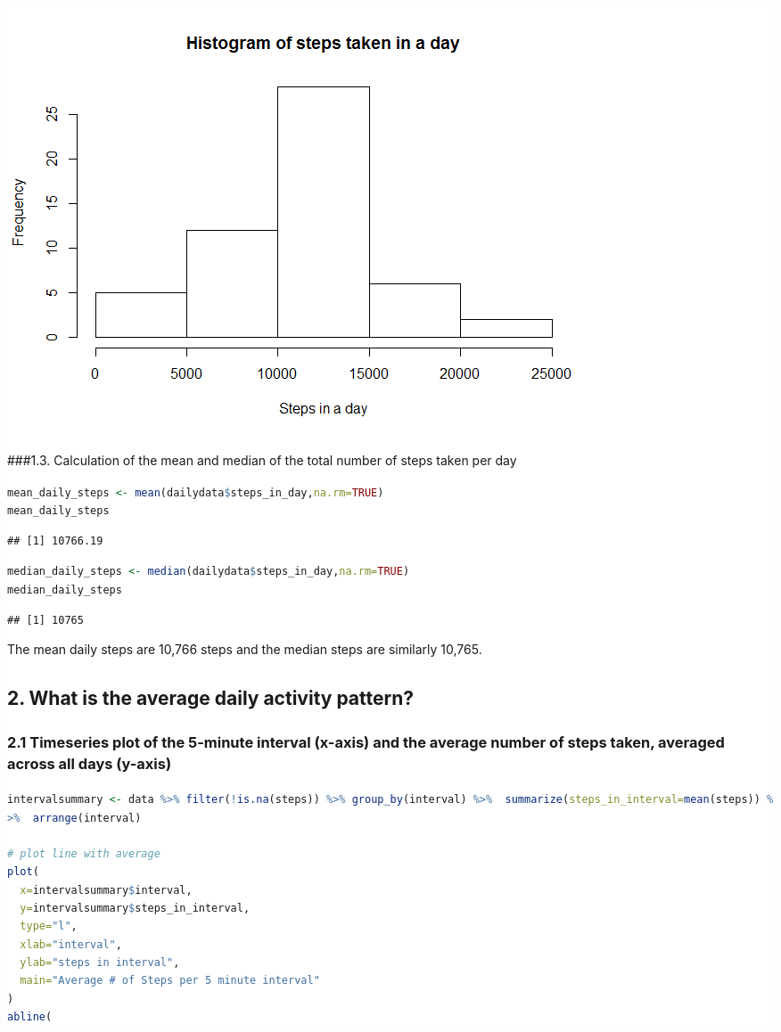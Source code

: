 ![](PA1_template_files/figure-html/unnamed-chunk-4-1.png) 

###1.3. Calculation of the mean and median of the total number of steps taken per day

```r
mean_daily_steps <- mean(dailydata$steps_in_day,na.rm=TRUE)
mean_daily_steps
```

```
## [1] 10766.19
```

```r
median_daily_steps <- median(dailydata$steps_in_day,na.rm=TRUE)
median_daily_steps
```

```
## [1] 10765
```
The mean daily steps are 10,766 steps and the median steps are similarly 10,765.

## 2. What is the average daily activity pattern?
### 2.1 Timeseries plot of the 5-minute interval (x-axis) and the average number of steps taken, averaged across all days (y-axis)


```r
intervalsummary <- data %>% filter(!is.na(steps)) %>% group_by(interval) %>%  summarize(steps_in_interval=mean(steps)) %>%  arrange(interval)

# plot line with average
plot(
  x=intervalsummary$interval,
  y=intervalsummary$steps_in_interval,
  type="l",
  xlab="interval", 
  ylab="steps in interval",
  main="Average # of Steps per 5 minute interval"
)
abline(
```